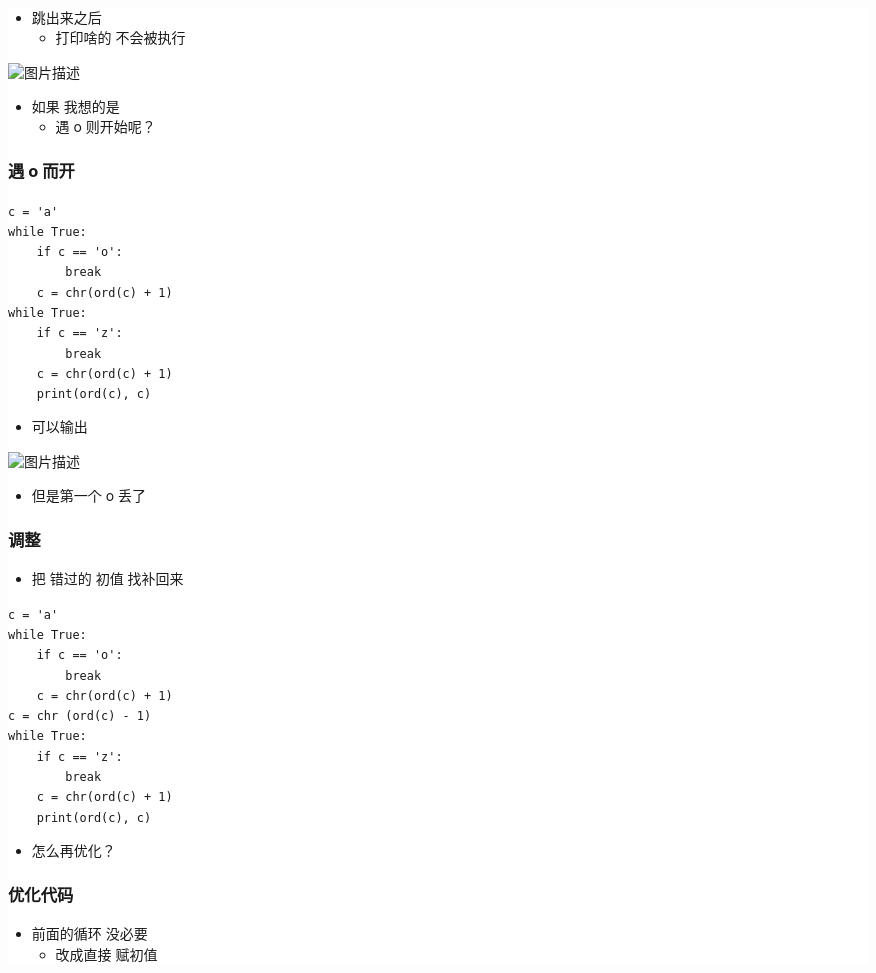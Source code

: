 
- 跳出来之后
	- 打印啥的 不会被执行

![图片描述](https://doc.shiyanlou.com/courses/uid1190679-20211005-1633436600857)

- 如果 我想的是 
	- 遇 o 则开始呢？

### 遇 o 而开

```
c = 'a'
while True:
    if c == 'o':
        break
    c = chr(ord(c) + 1)
while True:
    if c == 'z':
        break
    c = chr(ord(c) + 1)
    print(ord(c), c)

```

- 可以输出

![图片描述](https://doc.shiyanlou.com/courses/uid1190679-20211005-1633438778818)

- 但是第一个 o 丢了

### 调整

- 把 错过的 初值 找补回来

```
c = 'a'
while True:
    if c == 'o':
        break
    c = chr(ord(c) + 1)
c = chr (ord(c) - 1)
while True:
    if c == 'z':
        break
    c = chr(ord(c) + 1)
    print(ord(c), c)

```

- 怎么再优化？

### 优化代码

- 前面的循环 没必要
	- 改成直接 赋初值
